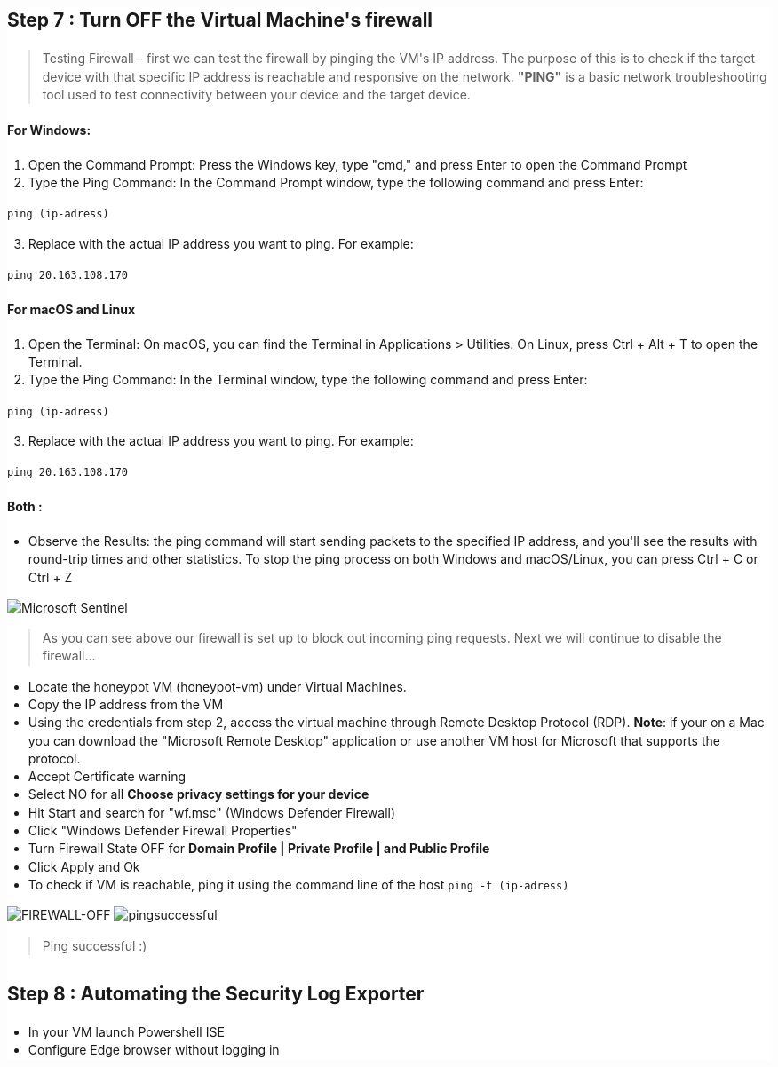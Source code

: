 <h2>Step 7 : Turn OFF the Virtual Machine's firewall</h2>

> Testing Firewall - first we can test the firewall by pinging the VM's IP address. The purpose of this is to check if the target device with that specific IP address is reachable and responsive on the network. <b>"PING"</b> is a basic network troubleshooting tool used to test connectivity between your device and the target device.

<h4>For Windows:</h4>
<ol>
<li>Open the Command Prompt: Press the Windows key, type "cmd," and press Enter to open the Command Prompt</li>
<li>Type the Ping Command: In the Command Prompt window, type the following command and press Enter:</li>
</ol>
   
```ping (ip-adress)```

3. Replace <IP-address> with the actual IP address you want to ping. For example:

```ping 20.163.108.170```

<h4>For macOS and Linux</h4>
<ol>
<li>Open the Terminal: On macOS, you can find the Terminal in Applications > Utilities. On Linux, press Ctrl + Alt + T to open the Terminal.</li>
<li>Type the Ping Command: In the Terminal window, type the following command and press Enter:</li>
</ol>
   
```ping (ip-adress)```

3. Replace <IP-address> with the actual IP address you want to ping. For example:

```ping 20.163.108.170```

<h4>Both :</h4>

- Observe the Results: the ping command will start sending packets to the specified IP address, and you'll see the results with round-trip times and other statistics. To stop the ping process on both Windows and macOS/Linux, you can press Ctrl + C or Ctrl + Z
  
<img src="https://i.imgur.com/myGs1oV.png" height="100%" width="100%" alt="Microsoft Sentinel"/>

> As you can see above our firewall is set up to block out incoming ping requests. Next we will continue to disable the firewall...

- Locate the honeypot VM (honeypot-vm) under Virtual Machines.
- Copy the IP address from the VM 
- Using the credentials from step 2, access the virtual machine through Remote Desktop Protocol (RDP). <b>Note</b>: if your on a Mac you can download the "Microsoft Remote Desktop" application or use another VM host for Microsoft that supports the protocol.
- Accept Certificate warning
- Select NO for all <b>Choose privacy settings for your device</b>
- Hit Start and search for "wf.msc" (Windows Defender Firewall)
- Click "Windows Defender Firewall Properties"
- Turn Firewall State OFF for <b>Domain Profile | Private Profile | and Public Profile</b>
- Click Apply and Ok
- To check if VM is reachable, ping it using the command line of the host ```ping -t (ip-adress)```
<img src="https://i.imgur.com/D4uFicX.png" height="100%" width="100%" alt="FIREWALL-OFF"/>
<img src="https://i.imgur.com/GfIzOfe.png" height="100%" width="100%" alt="pingsuccessful"/>

>Ping successful :)

<h2>Step 8 : Automating the Security Log Exporter</h2>

- In your VM launch Powershell ISE
- Configure Edge browser without logging in
```